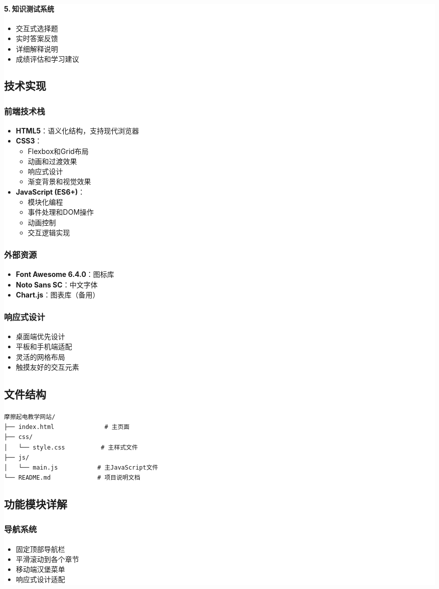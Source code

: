 #### 5. 知识测试系统
- 交互式选择题
- 实时答案反馈
- 详细解释说明
- 成绩评估和学习建议

## 技术实现

### 前端技术栈
- **HTML5**：语义化结构，支持现代浏览器
- **CSS3**：
  - Flexbox和Grid布局
  - 动画和过渡效果
  - 响应式设计
  - 渐变背景和视觉效果
- **JavaScript (ES6+)**：
  - 模块化编程
  - 事件处理和DOM操作
  - 动画控制
  - 交互逻辑实现

### 外部资源
- **Font Awesome 6.4.0**：图标库
- **Noto Sans SC**：中文字体
- **Chart.js**：图表库（备用）

### 响应式设计
- 桌面端优先设计
- 平板和手机端适配
- 灵活的网格布局
- 触摸友好的交互元素

## 文件结构

```
摩擦起电教学网站/
├── index.html              # 主页面
├── css/
│   └── style.css          # 主样式文件
├── js/
│   └── main.js           # 主JavaScript文件
└── README.md             # 项目说明文档
```

## 功能模块详解

### 导航系统
- 固定顶部导航栏
- 平滑滚动到各个章节
- 移动端汉堡菜单
- 响应式设计适配
